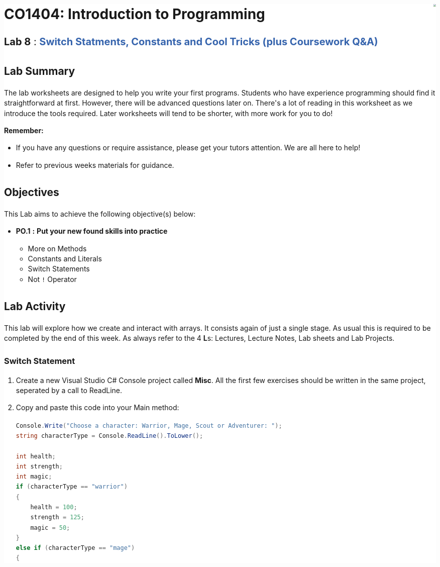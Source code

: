 <img align="right" src="https://raw.githubusercontent.com/UCLAN-Programming/CO1404/70743259b9a3cc7da1aa57548388b5b7c5703dc6/Images/uclan-logo-2020.svg" style="zoom:30%" />



# CO1404: Introduction to Programming

<p style="font-size:20px;"> <b>Lab 8</b> : <span style="color:#3664ad;" ><b>Switch Statments, Constants and Cool Tricks (plus Coursework Q&A) </b></span></p>



## Lab Summary

The lab worksheets are designed to help you write your first programs. Students who have experience programming should find it straightforward at first. However, there will be advanced questions later on. There's a lot of reading in this worksheet as we introduce the tools required. Later worksheets will tend to be shorter, with more work for you to do!

**Remember:** 

- If you have any questions or require assistance, please get your tutors attention. We are all here to help!

- Refer to previous weeks materials for guidance. 



## **Objectives**

This Lab aims to achieve the following objective(s) below:

- **PO.1** **:** **Put your new found skills into practice** 

  - More on Methods
  - Constants and Literals
  - Switch Statements
  - Not `!` Operator

  

## Lab Activity

This lab will explore how we create and interact with arrays. It consists again of just a single stage. As usual this is required to be completed by the end of this week. As always refer to the 4 **L**s: Lectures, Lecture Notes, Lab sheets and Lab Projects. 

### Switch Statement

1. Create a new Visual Studio C# Console project called **Misc**. All the first few exercises should be written in the same project, seperated by a call to ReadLine.

   

2. Copy and paste this code into your Main method:

   ```c#
   Console.Write("Choose a character: Warrior, Mage, Scout or Adventurer: ");
   string characterType = Console.ReadLine().ToLower();
   
   int health;
   int strength;
   int magic;
   if (characterType == "warrior")
   {
       health = 100;
       strength = 125;
       magic = 50;
   }
   else if (characterType == "mage")
   {
   ```